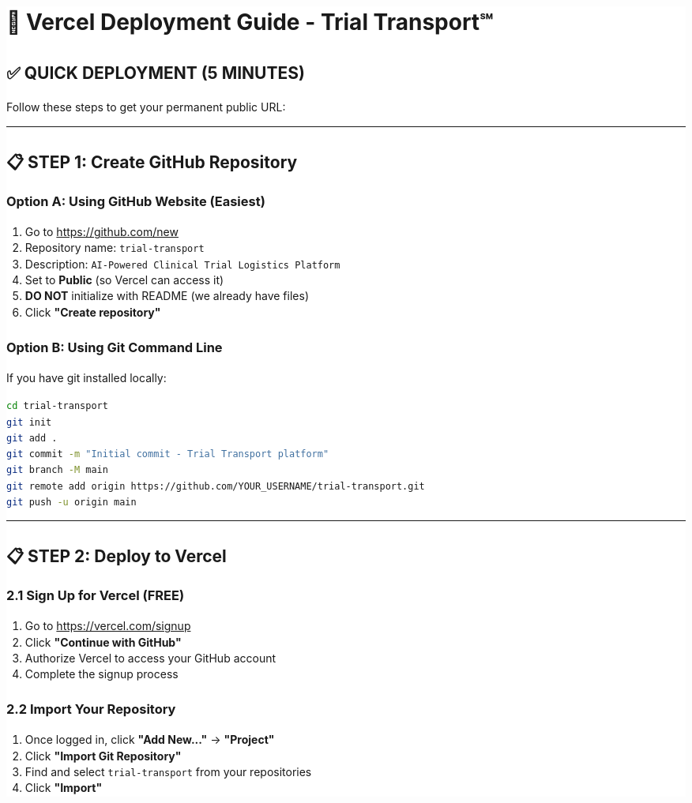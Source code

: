 # 🚀 Vercel Deployment Guide - Trial Transport℠

## ✅ **QUICK DEPLOYMENT (5 MINUTES)**

Follow these steps to get your permanent public URL:

---

## 📋 **STEP 1: Create GitHub Repository**

### **Option A: Using GitHub Website (Easiest)**

1. Go to https://github.com/new
2. Repository name: `trial-transport`
3. Description: `AI-Powered Clinical Trial Logistics Platform`
4. Set to **Public** (so Vercel can access it)
5. **DO NOT** initialize with README (we already have files)
6. Click **"Create repository"**

### **Option B: Using Git Command Line**

If you have git installed locally:

```bash
cd trial-transport
git init
git add .
git commit -m "Initial commit - Trial Transport platform"
git branch -M main
git remote add origin https://github.com/YOUR_USERNAME/trial-transport.git
git push -u origin main
```

---

## 📋 **STEP 2: Deploy to Vercel**

### **2.1 Sign Up for Vercel (FREE)**

1. Go to https://vercel.com/signup
2. Click **"Continue with GitHub"**
3. Authorize Vercel to access your GitHub account
4. Complete the signup process

### **2.2 Import Your Repository**

1. Once logged in, click **"Add New..."** → **"Project"**
2. Click **"Import Git Repository"**
3. Find and select `trial-transport` from your repositories
4. Click **"Import"**
